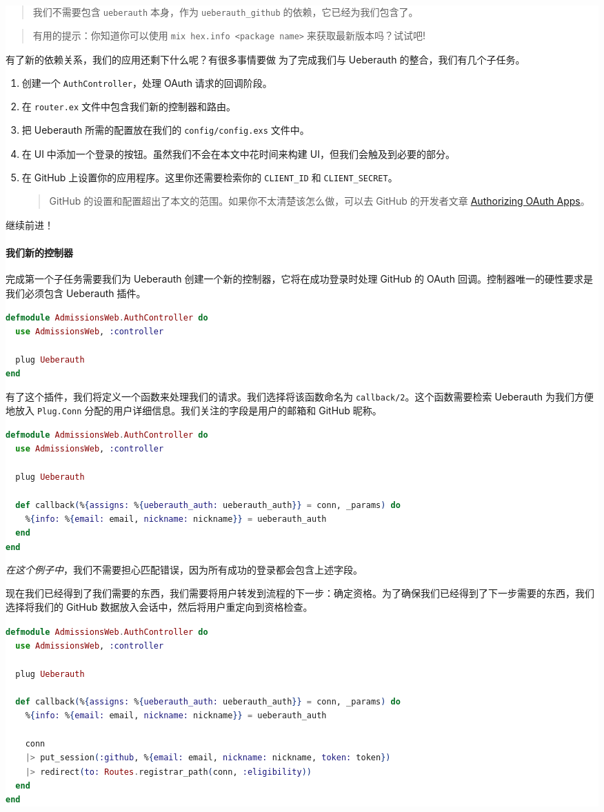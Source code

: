 > 我们不需要包含 `ueberauth` 本身，作为 `ueberauth_github` 的依赖，它已经为我们包含了。

> 有用的提示：你知道你可以使用 `mix hex.info <package name>` 来获取最新版本吗？试试吧!

有了新的依赖关系，我们的应用还剩下什么呢？有很多事情要做 为了完成我们与 Ueberauth 的整合，我们有几个子任务。

1. 创建一个 `AuthController`，处理 OAuth 请求的回调阶段。

2. 在 `router.ex` 文件中包含我们新的控制器和路由。

3. 把 Ueberauth 所需的配置放在我们的 `config/config.exs` 文件中。

4. 在 UI 中添加一个登录的按钮。虽然我们不会在本文中花时间来构建 UI，但我们会触及到必要的部分。

5. 在 GitHub 上设置你的应用程序。这里你还需要检索你的 `CLIENT_ID` 和 `CLIENT_SECRET`。

   > GitHub 的设置和配置超出了本文的范围。如果你不太清楚该怎么做，可以去 GitHub 的开发者文章 [Authorizing OAuth Apps](https://developer.github.com/apps/building-oauth-apps/authorizing-oauth-apps/)。

继续前进！

#### 我们新的控制器

完成第一个子任务需要我们为 Ueberauth 创建一个新的控制器，它将在成功登录时处理 GitHub 的 OAuth 回调。控制器唯一的硬性要求是我们必须包含 Ueberauth 插件。

```elixir
defmodule AdmissionsWeb.AuthController do
  use AdmissionsWeb, :controller

  plug Ueberauth
end
```

有了这个插件，我们将定义一个函数来处理我们的请求。我们选择将该函数命名为 `callback/2`。这个函数需要检索 Ueberauth 为我们方便地放入 `Plug.Conn` 分配的用户详细信息。我们关注的字段是用户的邮箱和 GitHub 昵称。

```elixir
defmodule AdmissionsWeb.AuthController do
  use AdmissionsWeb, :controller

  plug Ueberauth

  def callback(%{assigns: %{ueberauth_auth: ueberauth_auth}} = conn, _params) do
    %{info: %{email: email, nickname: nickname}} = ueberauth_auth
  end
end
```

_在这个例子中_，我们不需要担心匹配错误，因为所有成功的登录都会包含上述字段。

现在我们已经得到了我们需要的东西，我们需要将用户转发到流程的下一步：确定资格。为了确保我们已经得到了下一步需要的东西，我们选择将我们的 GitHub 数据放入会话中，然后将用户重定向到资格检查。

```elixir
defmodule AdmissionsWeb.AuthController do
  use AdmissionsWeb, :controller

  plug Ueberauth

  def callback(%{assigns: %{ueberauth_auth: ueberauth_auth}} = conn, _params) do
    %{info: %{email: email, nickname: nickname}} = ueberauth_auth

    conn
    |> put_session(:github, %{email: email, nickname: nickname, token: token})
    |> redirect(to: Routes.registrar_path(conn, :eligibility))
  end
end
```

